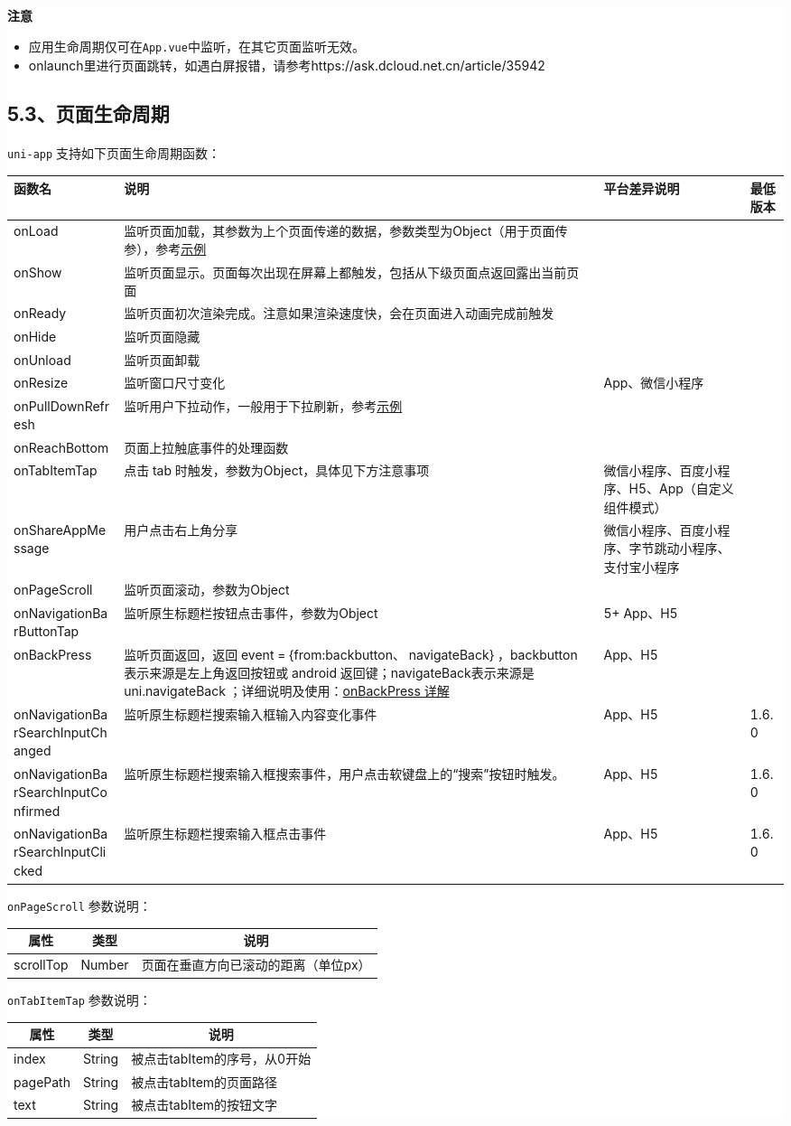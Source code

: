 **注意**

- 应用生命周期仅可在`App.vue`中监听，在其它页面监听无效。
- onlaunch里进行页面跳转，如遇白屏报错，请参考https://ask.dcloud.net.cn/article/35942

## 5.3、页面生命周期

`uni-app` 支持如下页面生命周期函数：

| 函数名                              | 说明                                                         | 平台差异说明                                         | 最低版本 |
| :---------------------------------- | :----------------------------------------------------------- | :--------------------------------------------------- | :------- |
| onLoad                              | 监听页面加载，其参数为上个页面传递的数据，参数类型为Object（用于页面传参），参考[示例](https://uniapp.dcloud.io/api/router?id=navigateto) |                                                      |          |
| onShow                              | 监听页面显示。页面每次出现在屏幕上都触发，包括从下级页面点返回露出当前页面 |                                                      |          |
| onReady                             | 监听页面初次渲染完成。注意如果渲染速度快，会在页面进入动画完成前触发 |                                                      |          |
| onHide                              | 监听页面隐藏                                                 |                                                      |          |
| onUnload                            | 监听页面卸载                                                 |                                                      |          |
| onResize                            | 监听窗口尺寸变化                                             | App、微信小程序                                      |          |
| onPullDownRefresh                   | 监听用户下拉动作，一般用于下拉刷新，参考[示例](https://uniapp.dcloud.io/api/ui/pulldown) |                                                      |          |
| onReachBottom                       | 页面上拉触底事件的处理函数                                   |                                                      |          |
| onTabItemTap                        | 点击 tab 时触发，参数为Object，具体见下方注意事项            | 微信小程序、百度小程序、H5、App（自定义组件模式）    |          |
| onShareAppMessage                   | 用户点击右上角分享                                           | 微信小程序、百度小程序、字节跳动小程序、支付宝小程序 |          |
| onPageScroll                        | 监听页面滚动，参数为Object                                   |                                                      |          |
| onNavigationBarButtonTap            | 监听原生标题栏按钮点击事件，参数为Object                     | 5+ App、H5                                           |          |
| onBackPress                         | 监听页面返回，返回 event = {from:backbutton、 navigateBack} ，backbutton 表示来源是左上角返回按钮或 android 返回键；navigateBack表示来源是 uni.navigateBack ；详细说明及使用：[onBackPress 详解](http://ask.dcloud.net.cn/article/35120) | App、H5                                              |          |
| onNavigationBarSearchInputChanged   | 监听原生标题栏搜索输入框输入内容变化事件                     | App、H5                                              | 1.6.0    |
| onNavigationBarSearchInputConfirmed | 监听原生标题栏搜索输入框搜索事件，用户点击软键盘上的“搜索”按钮时触发。 | App、H5                                              | 1.6.0    |
| onNavigationBarSearchInputClicked   | 监听原生标题栏搜索输入框点击事件                             | App、H5                                              | 1.6.0    |

`onPageScroll` 参数说明：

| 属性      | 类型   | 说明                                 |
| --------- | ------ | ------------------------------------ |
| scrollTop | Number | 页面在垂直方向已滚动的距离（单位px） |

`onTabItemTap` 参数说明：

| 属性     | 类型   | 说明                         |
| -------- | ------ | ---------------------------- |
| index    | String | 被点击tabItem的序号，从0开始 |
| pagePath | String | 被点击tabItem的页面路径      |
| text     | String | 被点击tabItem的按钮文字      |
